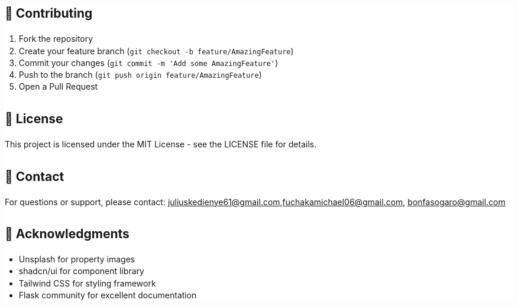 ## 🤝 Contributing

1. Fork the repository
2. Create your feature branch (`git checkout -b feature/AmazingFeature`)
3. Commit your changes (`git commit -m 'Add some AmazingFeature'`)
4. Push to the branch (`git push origin feature/AmazingFeature`)
5. Open a Pull Request

## 📝 License

This project is licensed under the MIT License - see the LICENSE file for details.

## 📧 Contact

For questions or support, please contact: juliuskedienye61@gmail.com,fuchakamichael06@gmail.com, bonfasogaro@gmail.com

## 🙏 Acknowledgments

- Unsplash for property images
- shadcn/ui for component library
- Tailwind CSS for styling framework
- Flask community for excellent documentation

